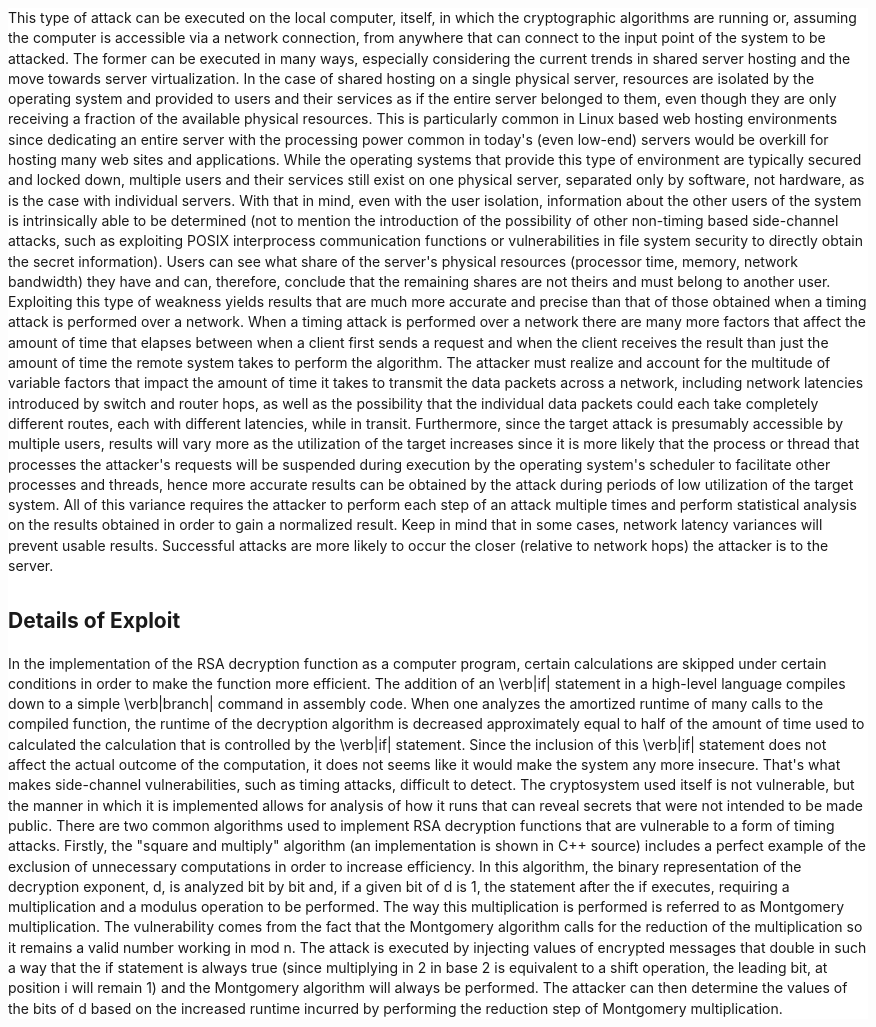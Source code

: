 This type of attack can be executed on the local computer, itself, in which the cryptographic algorithms are running or, assuming the computer is accessible via a network connection, from anywhere that can connect to the input point of the system to be attacked.  The former can be executed in many ways, especially considering the current trends in shared server hosting and the move towards server virtualization.  In the case of shared hosting on a single physical server, resources are isolated by the operating system and provided to users and their services as if the entire server belonged to them, even though they are only receiving a fraction of the available physical resources.  This is particularly common in Linux based web hosting environments since dedicating an entire server with the processing power common in today's (even low-end) servers would be overkill for hosting many web sites and applications.  While the operating systems that provide this type of environment are typically secured and locked down, multiple users and their services still exist on one physical server, separated only by software, not hardware, as is the case with individual servers.  With that in mind, even with the user isolation, information about the other users of the system is intrinsically able to be determined (not to mention the introduction of the possibility of other non-timing based side-channel attacks, such as exploiting POSIX interprocess communication functions or vulnerabilities in file system security to directly obtain the secret information).  Users can see what share of the server's physical resources (processor time, memory, network bandwidth) they have and can, therefore, conclude that the remaining shares are not theirs and must belong to another user.  Exploiting this type of weakness yields results that are much more accurate and precise than that of those obtained when a timing attack is performed over a network.  When a timing attack is performed over a network there are many more factors that affect the amount of time that elapses between when a client first sends a request and when the client receives the result than just the amount of time the remote system takes to perform the algorithm.  The attacker must realize and account for the multitude of variable factors that impact the amount of time it takes to transmit the data packets across a network, including network latencies introduced by switch and router hops, as well as the possibility that the individual data packets could each take completely different routes, each with different latencies, while in transit.  Furthermore, since the target attack is presumably accessible by multiple users, results will vary more as the utilization of the target increases since it is more likely that the process or thread that processes the attacker's requests will be suspended during execution by the operating system's scheduler to facilitate other processes and threads, hence more accurate results can be obtained by the attack during periods of low utilization of the target system.  All of this variance requires the attacker to perform each step of an attack multiple times and perform statistical analysis on the results obtained in order to gain a normalized result.  Keep in mind that in some cases, network latency variances will prevent usable results.  Successful attacks are more likely to occur the closer (relative to network hops) the attacker is to the server.  

## Details of Exploit

In the implementation of the RSA decryption function as a computer program, certain calculations are skipped under certain conditions in order to make the function more efficient.  The addition of an \verb|if| statement in a high-level language compiles down to a simple \verb|branch| command in assembly code.  When one analyzes the amortized runtime of many calls to the compiled function, the runtime of the decryption algorithm is decreased approximately equal to half of the amount of time used to calculated the calculation that is controlled by the \verb|if| statement.  Since the inclusion of this \verb|if| statement does not affect the actual outcome of the computation, it does not seems like it would make the system any more insecure.  That's what makes side-channel vulnerabilities, such as timing attacks, difficult to detect.  The cryptosystem used itself is not vulnerable, but the manner in which it is implemented allows for analysis of how it runs that can reveal secrets that were not intended to be made public.  There are two common algorithms used to implement RSA decryption functions that are vulnerable to a form of timing attacks.  Firstly, the "square and multiply" algorithm (an implementation is shown in C++ source) includes a perfect example of the exclusion of unnecessary computations in order to increase efficiency.  In this algorithm, the binary representation of the decryption exponent, d,  is analyzed bit by bit and, if a given bit of d is 1, the statement after the if executes, requiring a multiplication and a modulus operation to be performed.  The way this multiplication is performed is referred to as Montgomery multiplication.  The vulnerability comes from the fact that the Montgomery algorithm calls for the reduction of the multiplication so it remains a valid number working in mod n. The attack is executed by injecting values of encrypted messages that double in such a way that the if statement is always true (since multiplying in 2 in base 2 is equivalent to a shift operation, the leading bit, at position i will remain 1) and the Montgomery algorithm will always be performed.  The attacker can then determine the values of the bits of d based on the increased runtime incurred by performing the reduction step of Montgomery multiplication.
